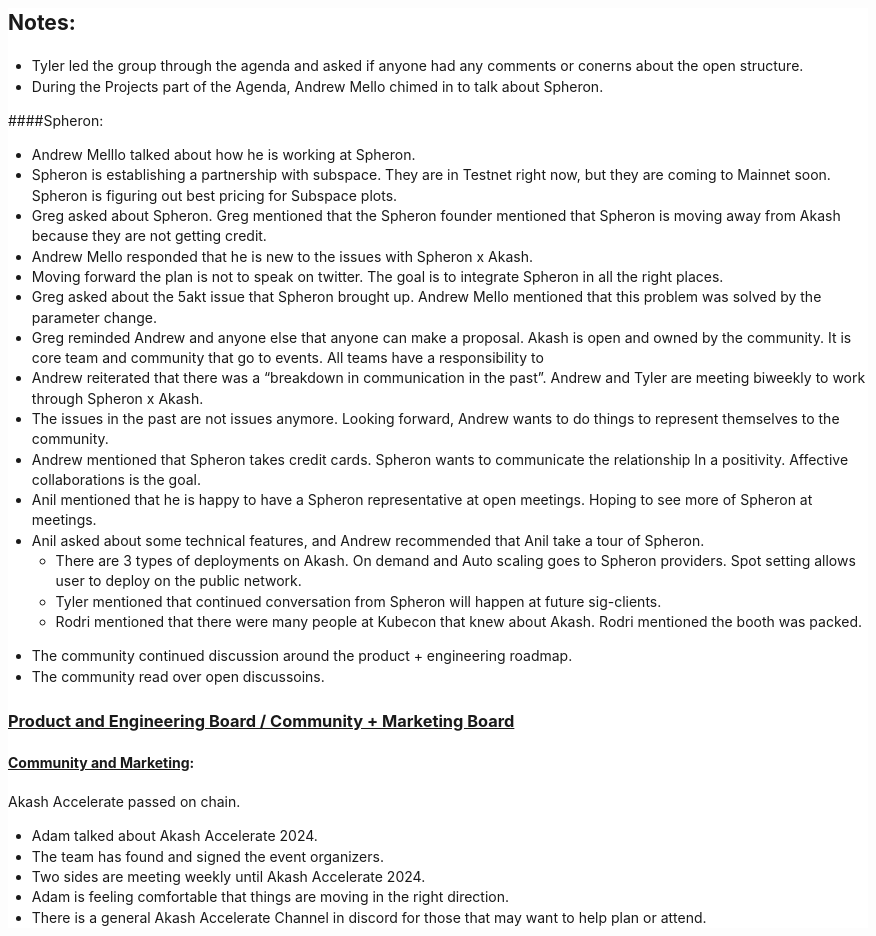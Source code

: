 ## Notes:

- Tyler led the group through the agenda and asked if anyone had any comments or conerns about the open structure.
- During the Projects part of the Agenda, Andrew Mello chimed in to talk about Spheron.

####Spheron:

* Andrew Melllo talked about how he is working at Spheron. 
* Spheron is establishing a partnership with subspace. They are in Testnet right now, but they are coming to Mainnet soon. Spheron is figuring out best pricing for Subspace plots. 
* Greg asked about Spheron. Greg mentioned that the Spheron founder mentioned that Spheron is moving away from Akash because they are not getting credit. 
* Andrew Mello responded that he is new to the issues with Spheron x Akash. 
* Moving forward the plan is not to speak on twitter. The goal is to integrate Spheron in all the right places. 
* Greg asked about the 5akt issue that Spheron brought up. Andrew Mello mentioned that this problem was solved by the parameter change.
* Greg reminded Andrew and anyone else that anyone can make a proposal. Akash is open and owned by the community. It is core team and community that go to events. All teams have a responsibility to 
* Andrew reiterated that there was a “breakdown in communication in the past”.  Andrew and Tyler are meeting biweekly to work through Spheron x Akash. 
* The issues in the past are not issues anymore. Looking forward, Andrew wants to do things to represent themselves to the community. 
* Andrew mentioned that Spheron takes credit cards. Spheron wants to communicate the relationship In a positivity. Affective collaborations is the goal. 
* Anil mentioned that he is happy to have a Spheron representative at open meetings. Hoping to see more of Spheron at meetings. 
* Anil asked about some technical features, and Andrew recommended that  Anil take a tour of Spheron. 
    * There are 3 types of deployments on Akash. On demand and Auto scaling goes to Spheron providers. Spot setting allows user to deploy on the public network. 
    * Tyler mentioned that continued conversation from Spheron will happen at future sig-clients. 
    * Rodri mentioned that there were many people at Kubecon that knew about Akash. Rodri mentioned the booth was packed.

 - The community continued discussion around the product + engineering roadmap.
 - The community read over open discussoins.




 

### [Product and Engineering Board / Community + Marketing Board](https://github.com/orgs/akash-network/projects)




#### [Community and Marketing](https://github.com/orgs/akash-network/projects/6):

Akash Accelerate passed on chain. 
* Adam talked about Akash Accelerate 2024. 
* The team has found and signed the event organizers.
* Two sides are meeting weekly until Akash Accelerate 2024.
* Adam is feeling comfortable that things are moving in the right direction.
* There is a general Akash Accelerate Channel in discord for those that may want to help plan or attend. 
